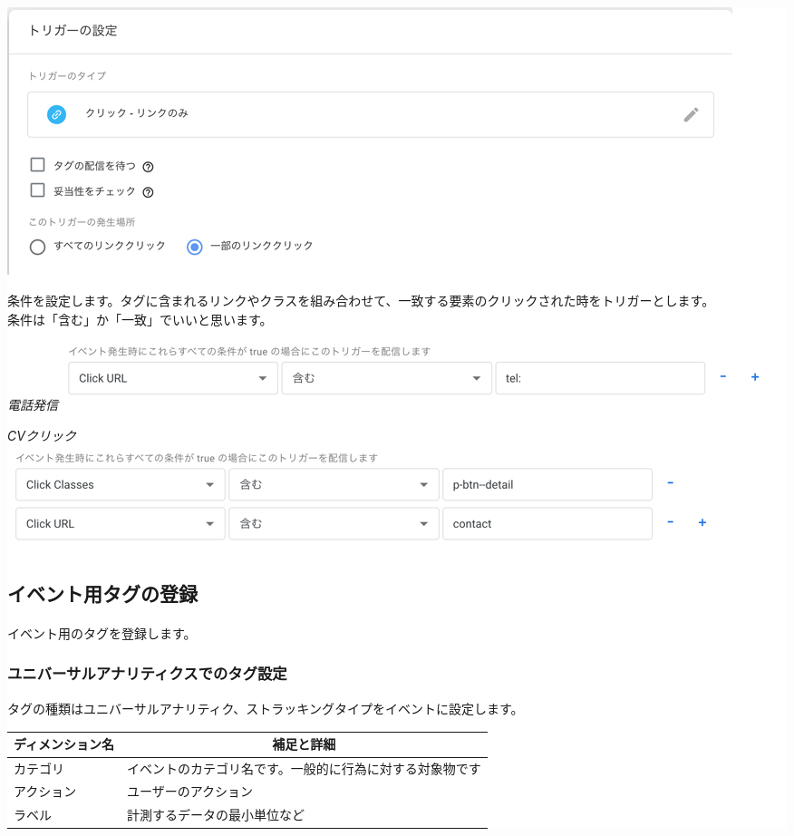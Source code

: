 ![トリガータイプをリンククリックとし一部のリンククリックにチェック](./images/2021/06/entry474-15.jpg)

条件を設定します。タグに含まれるリンクやクラスを組み合わせて、一致する要素のクリックされた時をトリガーとします。<br>条件は「含む」か「一致」でいいと思います。

*電話発信*
![電話発信トリガーの設定](./images/2021/06/entry474-16.jpg)

*CVクリック*
![CVクリックトリガーの設定](./images/2021/06/entry474-17.jpg)


## イベント用タグの登録
イベント用のタグを登録します。

### ユニバーサルアナリティクスでのタグ設定

タグの種類はユニバーサルアナリティク、ストラッキングタイプをイベントに設定します。

|ディメンション名|補足と詳細|
|-|-|
|カテゴリ|イベントのカテゴリ名です。一般的に行為に対する対象物です|
|アクション|ユーザーのアクション|
|ラベル|計測するデータの最小単位など|
